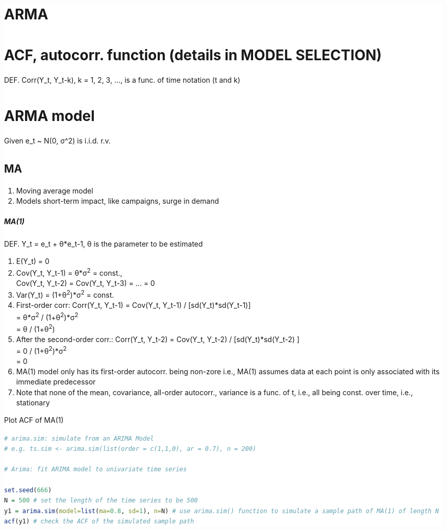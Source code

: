 ARMA
================

# ACF, autocorr. function (details in MODEL SELECTION)

DEF. Corr(Y_t, Y_t-k), k = 1, 2, 3, …, is a func. of time notation (t
and k)

# ARMA model

Given e_t ~ N(0, σ^2) is i.i.d. r.v.

## MA

1.  Moving average model  
2.  Models short-term impact, like campaigns, surge in demand

##### MA(1)

DEF. Y_t = e_t + θ*e_t-1, θ is the parameter to be estimated  
1. E(Y_t) = 0  
2. Cov(Y_t, Y_t-1) = θ\*σ<sup>2</sup> = const.,  
Cov(Y_t, Y_t-2) = Cov(Y_t, Y_t-3) = … = 0  
3. Var(Y_t) = (1+θ<sup>2</sup>)\*σ<sup>2</sup> = const.  
4. First-order corr: Corr(Y_t, Y_t-1) = Cov(Y_t, Y_t-1) /
\[sd(Y_t)\*sd(Y_t-1)\]  
= θ*σ<sup>2</sup> / (1+θ<sup>2</sup>)\*σ<sup>2</sup>  
= θ / (1+θ<sup>2</sup>)  
5. After the second-order corr.: Corr(Y_t, Y_t-2) = Cov(Y_t, Y_t-2) /
\[sd(Y_t)\*sd(Y_t-2) \]  
= 0 / (1+θ<sup>2</sup>)\*σ<sup>2</sup>  
= 0  
6. MA(1) model only has its first-order autocorr. being non-zore i.e.,
MA(1) assumes data at each point is only associated with its immediate
predecessor  
7. Note that none of the mean, covariance, all-order autocorr., variance
is a func. of t, i.e., all being const. over time, i.e., stationary

Plot ACF of MA(1)

``` r
# arima.sim: simulate from an ARIMA Model
# e.g. ts.sim <- arima.sim(list(order = c(1,1,0), ar = 0.7), n = 200) 

# Arima: fit ARIMA model to univariate time series

set.seed(666)
N = 500 # set the length of the time series to be 500
y1 = arima.sim(model=list(ma=0.8, sd=1), n=N) # use arima.sim() function to simulate a sample path of MA(1) of length N
acf(y1) # check the ACF of the simulated sample path
```
